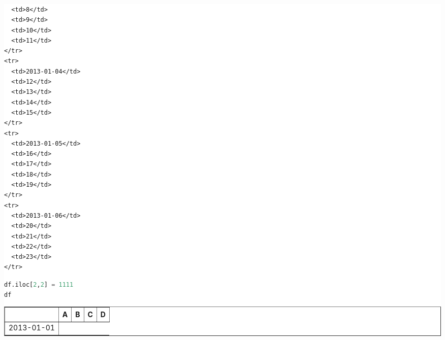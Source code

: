       <td>8</td>
      <td>9</td>
      <td>10</td>
      <td>11</td>
    </tr>
    <tr>
      <td>2013-01-04</td>
      <td>12</td>
      <td>13</td>
      <td>14</td>
      <td>15</td>
    </tr>
    <tr>
      <td>2013-01-05</td>
      <td>16</td>
      <td>17</td>
      <td>18</td>
      <td>19</td>
    </tr>
    <tr>
      <td>2013-01-06</td>
      <td>20</td>
      <td>21</td>
      <td>22</td>
      <td>23</td>
    </tr>
  </tbody>
</table>
</div>




```python
df.iloc[2,2] = 1111
df
```




<div>
<style scoped>
    .dataframe tbody tr th:only-of-type {
        vertical-align: middle;
    }

    .dataframe tbody tr th {
        vertical-align: top;
    }

    .dataframe thead th {
        text-align: right;
    }
</style>
<table border="1" class="dataframe">
  <thead>
    <tr style="text-align: right;">
      <th></th>
      <th>A</th>
      <th>B</th>
      <th>C</th>
      <th>D</th>
    </tr>
  </thead>
  <tbody>
    <tr>
      <td>2013-01-01</td>